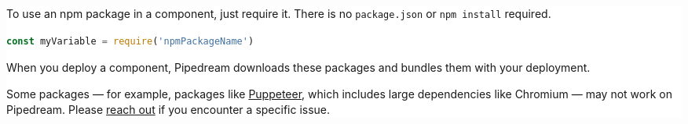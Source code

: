 To use an npm package in a component, just require it. There is no `package.json` or `npm install` required.

```javascript
const myVariable = require('npmPackageName')
```

When you deploy a component, Pipedream downloads these packages and bundles them with your deployment.

Some packages — for example, packages like [Puppeteer](https://pptr.dev/), which includes large dependencies like Chromium — may not work on Pipedream. Please [reach out](https://docs.pipedream.com/support/) if you encounter a specific issue.

